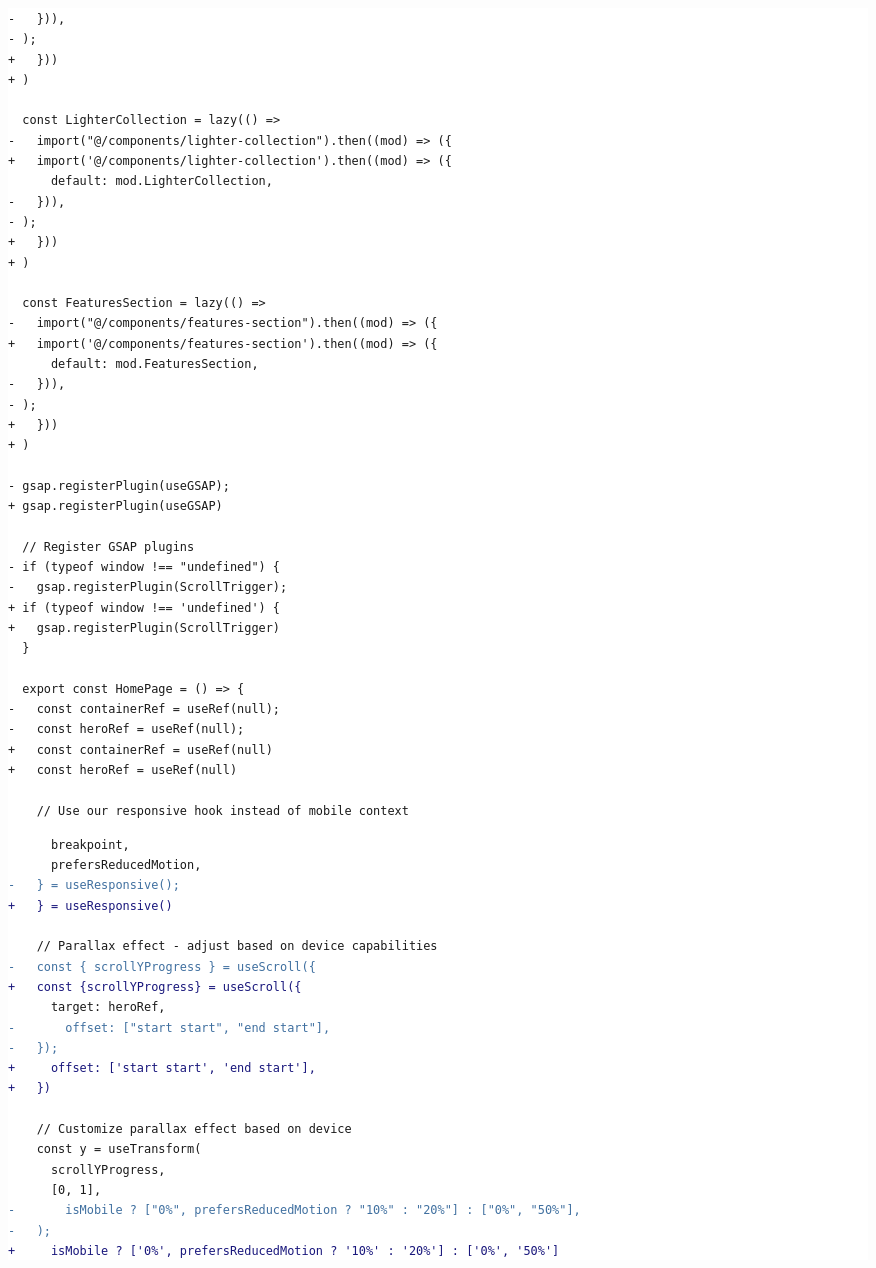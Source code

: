 ```
- 	})),
- );
+   }))
+ )
  
  const LighterCollection = lazy(() =>
- 	import("@/components/lighter-collection").then((mod) => ({
+   import('@/components/lighter-collection').then((mod) => ({
      default: mod.LighterCollection,
- 	})),
- );
+   }))
+ )
  
  const FeaturesSection = lazy(() =>
- 	import("@/components/features-section").then((mod) => ({
+   import('@/components/features-section').then((mod) => ({
      default: mod.FeaturesSection,
- 	})),
- );
+   }))
+ )
  
- gsap.registerPlugin(useGSAP);
+ gsap.registerPlugin(useGSAP)
  
  // Register GSAP plugins
- if (typeof window !== "undefined") {
- 	gsap.registerPlugin(ScrollTrigger);
+ if (typeof window !== 'undefined') {
+   gsap.registerPlugin(ScrollTrigger)
  }
  
  export const HomePage = () => {
- 	const containerRef = useRef(null);
- 	const heroRef = useRef(null);
+   const containerRef = useRef(null)
+   const heroRef = useRef(null)
  
    // Use our responsive hook instead of mobile context
```

```diff
      breakpoint,
      prefersReducedMotion,
- 	} = useResponsive();
+   } = useResponsive()
  
    // Parallax effect - adjust based on device capabilities
- 	const { scrollYProgress } = useScroll({
+   const {scrollYProgress} = useScroll({
      target: heroRef,
- 		offset: ["start start", "end start"],
- 	});
+     offset: ['start start', 'end start'],
+   })
  
    // Customize parallax effect based on device
    const y = useTransform(
      scrollYProgress,
      [0, 1],
- 		isMobile ? ["0%", prefersReducedMotion ? "10%" : "20%"] : ["0%", "50%"],
- 	);
+     isMobile ? ['0%', prefersReducedMotion ? '10%' : '20%'] : ['0%', '50%']
```